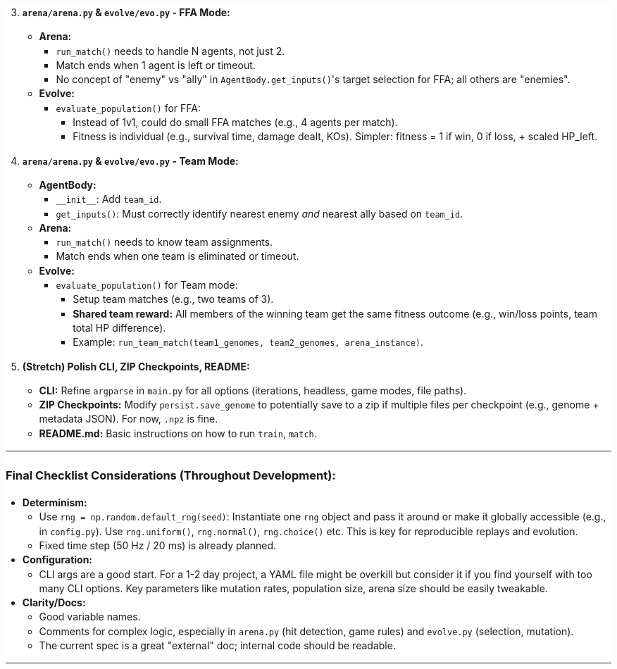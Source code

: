 3.  **`arena/arena.py` & `evolve/evo.py` - FFA Mode:**
    *   **Arena:**
        *   `run_match()` needs to handle N agents, not just 2.
        *   Match ends when 1 agent is left or timeout.
        *   No concept of "enemy" vs "ally" in `AgentBody.get_inputs()`'s target selection for FFA; all others are "enemies".
    *   **Evolve:**
        *   `evaluate_population()` for FFA:
            *   Instead of 1v1, could do small FFA matches (e.g., 4 agents per match).
            *   Fitness is individual (e.g., survival time, damage dealt, KOs). Simpler: fitness = 1 if win, 0 if loss, + scaled HP_left.

4.  **`arena/arena.py` & `evolve/evo.py` - Team Mode:**
    *   **AgentBody:**
        *   `__init__`: Add `team_id`.
        *   `get_inputs()`: Must correctly identify nearest enemy *and* nearest ally based on `team_id`.
    *   **Arena:**
        *   `run_match()` needs to know team assignments.
        *   Match ends when one team is eliminated or timeout.
    *   **Evolve:**
        *   `evaluate_population()` for Team mode:
            *   Setup team matches (e.g., two teams of 3).
            *   **Shared team reward:** All members of the winning team get the same fitness outcome (e.g., win/loss points, team total HP difference).
            *   Example: `run_team_match(team1_genomes, team2_genomes, arena_instance)`.

5.  **(Stretch) Polish CLI, ZIP Checkpoints, README:**
    *   **CLI:** Refine `argparse` in `main.py` for all options (iterations, headless, game modes, file paths).
    *   **ZIP Checkpoints:** Modify `persist.save_genome` to potentially save to a zip if multiple files per checkpoint (e.g., genome + metadata JSON). For now, `.npz` is fine.
    *   **README.md:** Basic instructions on how to run `train`, `match`.

---

### Final Checklist Considerations (Throughout Development):

*   **Determinism:**
    *   Use `rng = np.random.default_rng(seed)`: Instantiate one `rng` object and pass it around or make it globally accessible (e.g., in `config.py`). Use `rng.uniform()`, `rng.normal()`, `rng.choice()` etc. This is key for reproducible replays and evolution.
    *   Fixed time step (50 Hz / 20 ms) is already planned.
*   **Configuration:**
    *   CLI args are a good start. For a 1-2 day project, a YAML file might be overkill but consider it if you find yourself with too many CLI options. Key parameters like mutation rates, population size, arena size should be easily tweakable.
*   **Clarity/Docs:**
    *   Good variable names.
    *   Comments for complex logic, especially in `arena.py` (hit detection, game rules) and `evolve.py` (selection, mutation).
    *   The current spec is a great "external" doc; internal code should be readable.

---